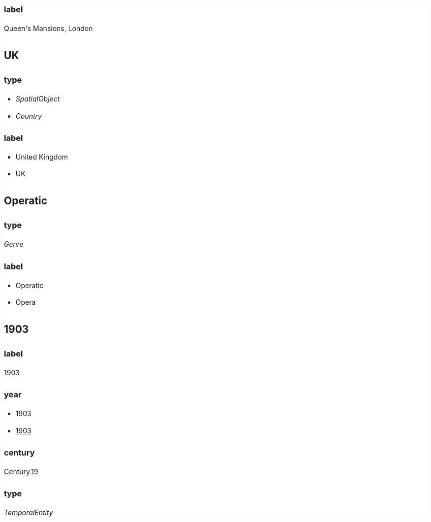 ### label


Queen's Mansions, London

## UK

### type

 - *SpatialObject*

 - *Country*

### label

 - United Kingdom

 - UK

## Operatic

### type


*Genre*

### label

 - Operatic

 - Opera

## 1903

### label


1903

### year

 - 1903

 - [1903](#1903)

### century


[Century.19](#Century.19)

### type


*TemporalEntity*
